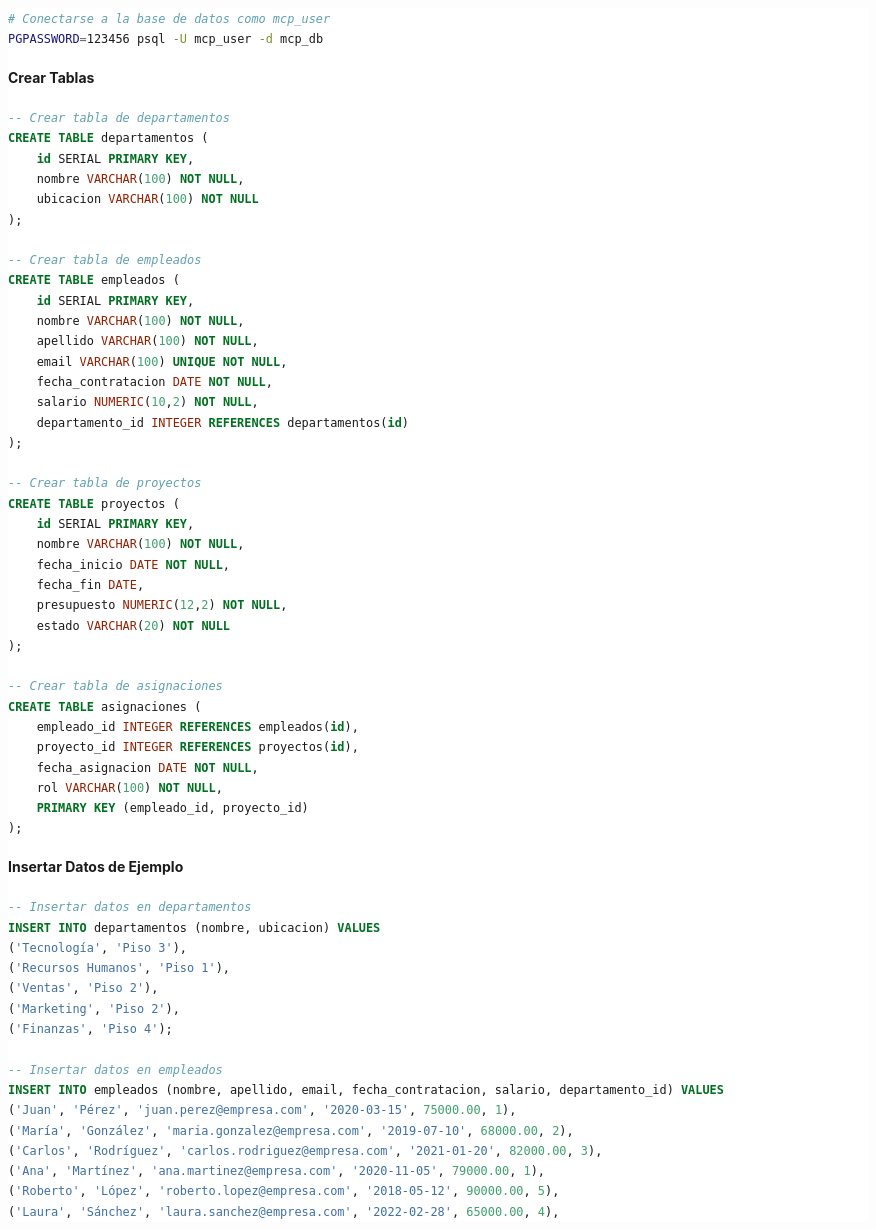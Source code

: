 ```bash
# Conectarse a la base de datos como mcp_user
PGPASSWORD=123456 psql -U mcp_user -d mcp_db
```

#### Crear Tablas

```sql
-- Crear tabla de departamentos
CREATE TABLE departamentos (
    id SERIAL PRIMARY KEY,
    nombre VARCHAR(100) NOT NULL,
    ubicacion VARCHAR(100) NOT NULL
);

-- Crear tabla de empleados
CREATE TABLE empleados (
    id SERIAL PRIMARY KEY,
    nombre VARCHAR(100) NOT NULL,
    apellido VARCHAR(100) NOT NULL,
    email VARCHAR(100) UNIQUE NOT NULL,
    fecha_contratacion DATE NOT NULL,
    salario NUMERIC(10,2) NOT NULL,
    departamento_id INTEGER REFERENCES departamentos(id)
);

-- Crear tabla de proyectos
CREATE TABLE proyectos (
    id SERIAL PRIMARY KEY,
    nombre VARCHAR(100) NOT NULL,
    fecha_inicio DATE NOT NULL,
    fecha_fin DATE,
    presupuesto NUMERIC(12,2) NOT NULL,
    estado VARCHAR(20) NOT NULL
);

-- Crear tabla de asignaciones
CREATE TABLE asignaciones (
    empleado_id INTEGER REFERENCES empleados(id),
    proyecto_id INTEGER REFERENCES proyectos(id),
    fecha_asignacion DATE NOT NULL,
    rol VARCHAR(100) NOT NULL,
    PRIMARY KEY (empleado_id, proyecto_id)
);
```

#### Insertar Datos de Ejemplo

```sql
-- Insertar datos en departamentos
INSERT INTO departamentos (nombre, ubicacion) VALUES
('Tecnología', 'Piso 3'),
('Recursos Humanos', 'Piso 1'),
('Ventas', 'Piso 2'),
('Marketing', 'Piso 2'),
('Finanzas', 'Piso 4');

-- Insertar datos en empleados
INSERT INTO empleados (nombre, apellido, email, fecha_contratacion, salario, departamento_id) VALUES
('Juan', 'Pérez', 'juan.perez@empresa.com', '2020-03-15', 75000.00, 1),
('María', 'González', 'maria.gonzalez@empresa.com', '2019-07-10', 68000.00, 2),
('Carlos', 'Rodríguez', 'carlos.rodriguez@empresa.com', '2021-01-20', 82000.00, 3),
('Ana', 'Martínez', 'ana.martinez@empresa.com', '2020-11-05', 79000.00, 1),
('Roberto', 'López', 'roberto.lopez@empresa.com', '2018-05-12', 90000.00, 5),
('Laura', 'Sánchez', 'laura.sanchez@empresa.com', '2022-02-28', 65000.00, 4),
```